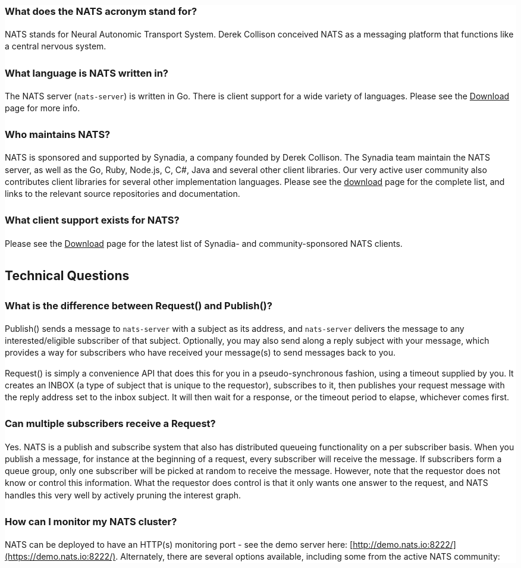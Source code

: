 ### What does the NATS acronym stand for?

NATS stands for Neural Autonomic Transport System. Derek Collison conceived NATS as a messaging platform that functions like a central nervous system.

### What language is NATS written in?

The NATS server \(`nats-server`\) is written in Go. There is client support for a wide variety of languages. Please see the [Download](https://nats.io/download) page for more info.

### Who maintains NATS?

NATS is sponsored and supported by Synadia, a company founded by Derek Collison. The Synadia team maintain the NATS server, as well as the Go, Ruby, Node.js, C, C\#, Java and several other client libraries. Our very active user community also contributes client libraries for several other implementation languages. Please see the [download](https://nats.io/download) page for the complete list, and links to the relevant source repositories and documentation.

### What client support exists for NATS?

Please see the [Download](https://nats.io/download) page for the latest list of Synadia- and community-sponsored NATS clients.

## Technical Questions

### What is the difference between Request\(\) and Publish\(\)?

Publish\(\) sends a message to `nats-server` with a subject as its address, and `nats-server` delivers the message to any interested/eligible subscriber of that subject. Optionally, you may also send along a reply subject with your message, which provides a way for subscribers who have received your message\(s\) to send messages back to you.

Request\(\) is simply a convenience API that does this for you in a pseudo-synchronous fashion, using a timeout supplied by you. It creates an INBOX \(a type of subject that is unique to the requestor\), subscribes to it, then publishes your request message with the reply address set to the inbox subject. It will then wait for a response, or the timeout period to elapse, whichever comes first.

### Can multiple subscribers receive a Request?

Yes. NATS is a publish and subscribe system that also has distributed queueing functionality on a per subscriber basis. When you publish a message, for instance at the beginning of a request, every subscriber will receive the message. If subscribers form a queue group, only one subscriber will be picked at random to receive the message. However, note that the requestor does not know or control this information. What the requestor does control is that it only wants one answer to the request, and NATS handles this very well by actively pruning the interest graph.

### How can I monitor my NATS cluster?

NATS can be deployed to have an HTTP\(s\) monitoring port - see the demo server here: [http://demo.nats.io:8222/](https://demo.nats.io:8222/). Alternately, there are several options available, including some from the active NATS community:
